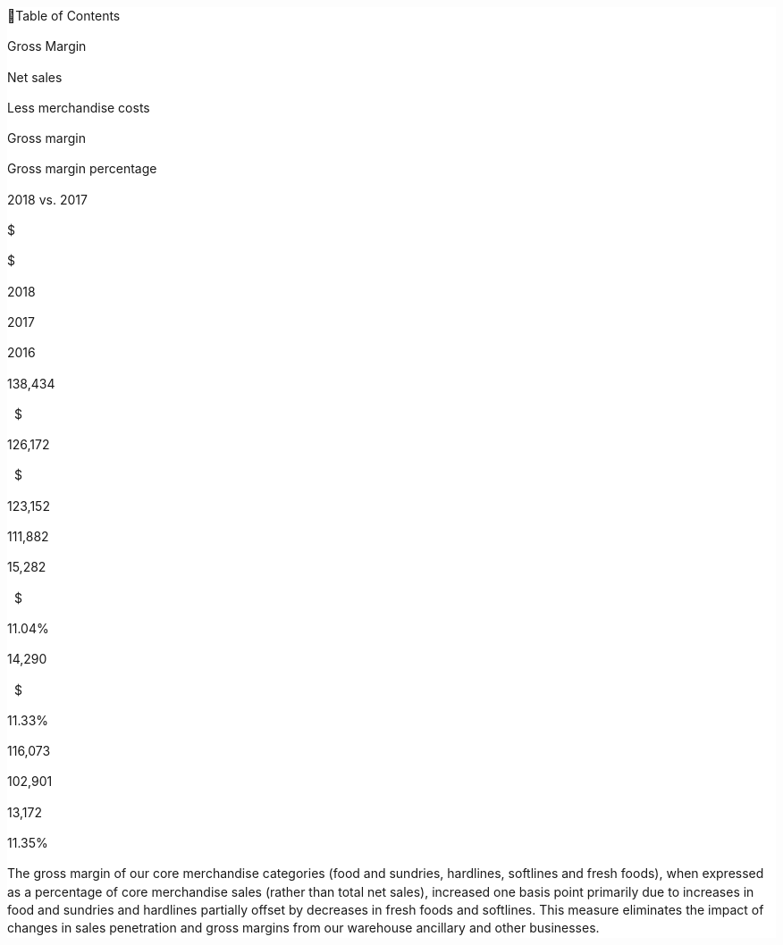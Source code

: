 Table of Contents

Gross Margin

Net sales

Less merchandise costs

Gross margin

Gross margin percentage

2018 vs. 2017

$

$

2018

2017

2016

138,434

  $

126,172

  $

123,152

111,882

15,282

  $

11.04%

14,290

  $

11.33%

116,073

102,901

13,172

11.35%

The gross margin of our core merchandise categories (food and sundries, hardlines, softlines and fresh foods), when expressed as a percentage of
core  merchandise  sales  (rather  than  total  net  sales),  increased  one  basis  point  primarily  due  to  increases  in  food  and  sundries  and  hardlines
partially  offset  by  decreases  in  fresh  foods  and  softlines.  This  measure  eliminates  the  impact  of  changes  in  sales  penetration  and  gross  margins
from our warehouse ancillary and other businesses.
